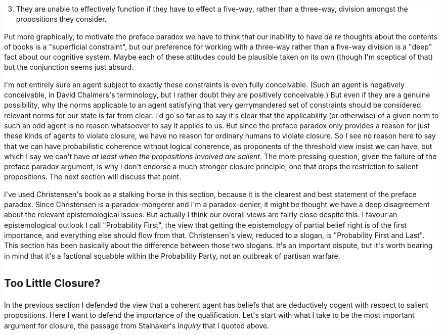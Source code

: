 3.  They are unable to effectively function if they have to effect a
    five-way, rather than a three-way, division amongst the propositions
    they consider.

Put more graphically, to motivate the preface paradox we have to think
that our inability to have *de re* thoughts about the contents of books
is a "superficial constraint", but our preference for working with a
three-way rather than a five-way division is a "deep" fact about our
cognitive system. Maybe each of these attitudes could be plausible taken
on its own (though I'm sceptical of that) but the conjunction seems just
absurd.

I'm not entirely sure an agent subject to exactly these constraints is
even fully conceivable. (Such an agent is negatively conceivable, in
David Chalmers's terminology, but I rather doubt they are positively
conceivable.) But even if they are a genuine possibility, why the norms
applicable to an agent satisfying that very gerrymandered set of
constraints should be considered relevant norms for our state is far
from clear. I'd go so far as to say it's clear that the applicability
(or otherwise) of a given norm to such an odd agent is no reason
whatsoever to say it applies to us. But since the preface paradox only
provides a reason for just these kinds of agents to violate closure, we
have no reason for ordinary humans to violate closure. So I see no
reason here to say that we can have probabilistic coherence without
logical coherence, as proponents of the threshold view insist we can
have, but which I say we can't have *at least when the propositions
involved are salient*. The more pressing question, given the failure of
the preface paradox argument, is why I don't endorse a much stronger
closure principle, one that drops the restriction to salient
propositions. The next section will discuss that point.

I've used Christensen's book as a stalking horse in this section,
because it is the clearest and best statement of the preface paradox.
Since Christensen is a paradox-mongerer and I'm a paradox-denier, it
might be thought we have a deep disagreement about the relevant
epistemological issues. But actually I think our overall views are
fairly close despite this. I favour an epistemological outlook I call
"Probability First", the view that getting the epistemology of partial
belief right is of the first importance, and everything else should flow
from that. Christensen's view, reduced to a slogan, is "Probability
First and Last". This section has been basically about the difference
between those two slogans. It's an important dispute, but it's worth
bearing in mind that it's a factional squabble within the Probability
Party, not an outbreak of partisan warfare.

## Too Little Closure?

In the previous section I defended the view that a coherent agent has
beliefs that are deductively cogent with respect to salient
propositions. Here I want to defend the importance of the qualification.
Let's start with what I take to be the most important argument for
closure, the passage from Stalnaker's *Inquiry* that I quoted above.
